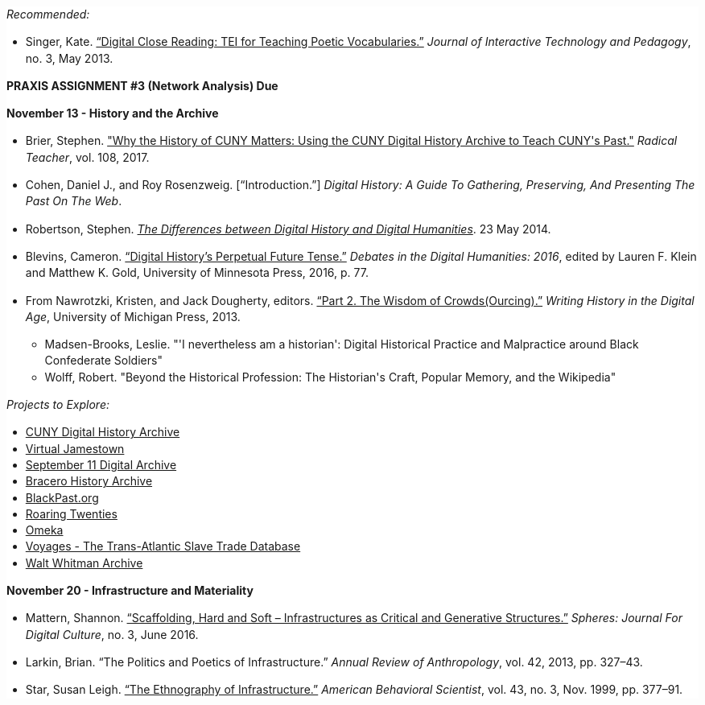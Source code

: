 *Recommended:*

* Singer, Kate. [“Digital Close Reading: TEI for Teaching Poetic Vocabularies.”](https://jitp.commons.gc.cuny.edu/digital-close-reading-tei-for-teaching-poetic-vocabularies/) *Journal of Interactive Technology and Pedagogy*, no. 3, May 2013. 

**PRAXIS ASSIGNMENT #3 (Network Analysis) Due**

**November 13 - History and the Archive**

* Brier, Stephen. ["Why the History of CUNY Matters: Using the CUNY Digital History Archive to Teach CUNY's Past."]( https://radicalteacher.library.pitt.edu/ojs/index.php/radicalteacher/article/view/357) *Radical Teacher*, vol. 108, 2017.

* Cohen, Daniel J., and Roy Rosenzweig. [“Introduction.”] *Digital History: A Guide To Gathering, Preserving, And Presenting The Past On The Web*.

* Robertson, Stephen. [*The Differences between Digital History and Digital Humanities*](http://drstephenrobertson.com/blog-post/the-differences-between-digital-history-and-digital-humanities/). 23 May 2014.  

* Blevins, Cameron. [“Digital History’s Perpetual Future Tense.”](http://dhdebates.gc.cuny.edu/debates/text/77) *Debates in the Digital Humanities: 2016*, edited by Lauren F. Klein and Matthew K. Gold, University of Minnesota Press, 2016, p. 77. 

* From Nawrotzki, Kristen, and Jack Dougherty, editors. [“Part 2. The Wisdom of Crowds(Ourcing).”](https://quod.lib.umich.edu/d/dh/12230987.0001.001/1:5/--writing-history-in-the-digital-age?g=dculture;rgn=div1;view=fulltext;xc=1) *Writing History in the Digital Age*, University of Michigan Press, 2013.
  * Madsen-Brooks, Leslie. "'I nevertheless am a historian': Digital Historical Practice and Malpractice around Black Confederate Soldiers"
  * Wolff, Robert. "Beyond the Historical Profession: The Historian's Craft, Popular Memory, and the Wikipedia"

*Projects to Explore:*

 * [CUNY Digital History Archive](http://cdha.cuny.edu/)
 * [Virtual Jamestown](http://www.virtualjamestown.org/)
 * [September 11 Digital Archive](http://911digitalarchive.org/)
 * [Bracero History Archive](http://braceroarchive.org/)
 * [BlackPast.org](http://www.blackpast.org)
 * [Roaring Twenties](http://vectors.usc.edu/projects/index.php?project=98)
 * [Omeka](http://omeka.org)
 * [Voyages - The Trans-Atlantic Slave Trade Database](http://slavevoyages.org/)
 * [Walt Whitman Archive](https://whitmanarchive.org/)

**November 20 - Infrastructure and Materiality**

* Mattern, Shannon. [“Scaffolding, Hard and Soft – Infrastructures as Critical and Generative Structures.”](http://spheres-journal.org/scaffolding-hard-and-soft-infrastructures-as-critical-and-generative-structures/) *Spheres: Journal For Digital Culture*, no. 3, June 2016. 

* Larkin, Brian. “The Politics and Poetics of Infrastructure.” *Annual Review of Anthropology*, vol. 42, 2013, pp. 327–43.

* Star, Susan Leigh. [“The Ethnography of Infrastructure.”](https://www.imtfi.uci.edu/files/articles/Star.pdf) *American Behavioral Scientist*, vol. 43, no. 3, Nov. 1999, pp. 377–91.


  [#dhintro18]: https://twitter.com/search?f=tweets&q=dhintro18
  [DH@Berkeley site]: http://digitalhumanities.berkeley.edu/resources/network-analysis-resources
  [this page created by Miriam Posner]: http://miriamposner.com/classes/dh101f16/tutorials-guides/data-visualization/network-analysis/
  [CUNY Academic Commons]: https://commons.gc.cuny.edu/
  [Twitter]: https://twitter.com
  [Zotero]: https://www.zotero.org/
  [via this link]: http://www.amazon.com/gp/homepage.html?ie=UTF8&placement=home-logo-130x60b.gif&tag=gccunyvirtualboo&link_code=hom&tag-id=gccunyvirtualboo
  [Debates in the Digital Humanities]: http://dhdebates.gc.cuny.edu
  ["Digital Humanities As/Is a Tactical Term"]: http://dhdebates.gc.cuny.edu/debates/text/48
  ["The History of Humanities Computing"]: http://www.digitalhumanities.org/companion/view?docId=blackwell/9781405103213/9781405103213.xml&chunk.id=ss1-2-1&toc.depth=1&toc.id=ss1-2-1&brand=default
  ["Father Busa's Female Punch Card Operatives"]: http://dhdebates.gc.cuny.edu/debates/text/57
  ["Blunt Instrumentalism: On Tools and Methods"]: http://dhdebates.gc.cuny.edu/debates/text/60
  ["Digital humanities as a semi-normal thing"]: https://tedunderwood.com/2017/03/30/digital-humanities-as-a-semi-normal-thing/
  ["What's Next: The Radical, Unrealized Potential of Digital Humanities."]: http://dhdebates.gc.cuny.edu/debates/text/54
  ["On the Origin of 'Hack' and 'Yack.'"]: http://dhdebates.gc.cuny.edu/debates/text/58
  ["New methods need a new kind of conversation"]: https://tedunderwood.com/2018/02/28/raising-the-standards-for-computation-in-the-humanities/
  [https://quod.lib.umich.edu/d/dh/12544152.0001.001/1:5/--pastplay-teaching-and-learning-history-with-technology?g=dculture;rgn=div1;view=fulltext;xc=1#5.1]: https://quod.lib.umich.edu/d/dh/12544152.0001.001/1:5/–pastplay-teaching-and-learning-history-with-technology?g=dculture;rgn=div1;view=fulltext;xc=1#5.1
  ["Where's the Pedagogy? The Role of Teaching and Learning in the Digital Humanities"]: http://dhdebates.gc.cuny.edu/debates/text/8
  ["Digital Humanities and the 'Ugly Stepchildren' of American Higher Education"]: http://dhdebates.gc.cuny.edu/debates/text/33
  [https://www.openbookpublishers.com/product.php/161/digital-humanities-pedagogy--practices--principles-and-politics?161/digital-humanities-pedagogy--practices--principles-and-politics]: https://www.openbookpublishers.com/product.php/161/digital-humanities-pedagogy–practices–principles-and-politics?161/digital-humanities-pedagogy–practices–principles-and-politics
  ["Introduction."]: http://chnm.gmu.edu/digitalhistory/introduction/
  ["The Differences between Digital History and Digital Humanities"]: http://drstephenrobertson.com/blog-post/the-differences-between-digital-history-and-digital-humanities/
  [Part 2. The Wisdom of Crowds(ourcing)]: http://quod.lib.umich.edu/d/dh/12230987.0001.001/1:5/--writing-history-in-the-digital-age?g=dculture;rgn=div1;view=fulltext;xc=1
  [http://www.blackpast.org]: http://www.blackpast.org/